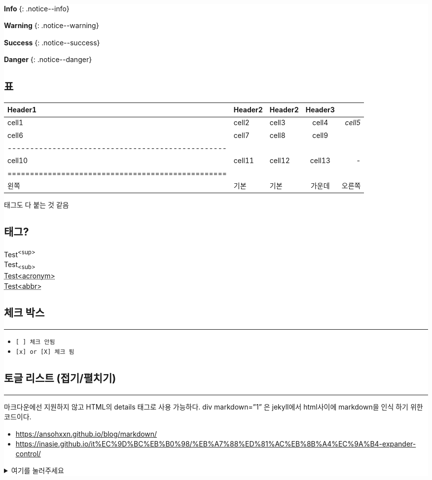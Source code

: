 **Info**
{: .notice--info}

**Warning**
{: .notice--warning}

**Success**
{: .notice--success}

**Danger**
{: .notice--danger}

## 표

| Header1                                           | Header2 | Header2 | Header3 |         |
| :------------------------------------------------ | ------- | ------- | :-----: | ------: |
| cell1                                             | cell2   | cell3   |  cell4  | *cell5* |
| cell6                                             | cell7   | cell8   |  cell9  |         |
| ------------------------------------------------- |
| cell10                                            | cell11  | cell12  | cell13  |       - |
| ================================================= |
| 왼쪽                                              | 기본    | 기본    | 가운데  |  오른쪽 |

태그도 다 붙는 것 같음

## 태그?

Test<sup>\<sup\></sup>  
Test<sub>\<sub\></sub>  
<acronym title = "acronym">Test\<acronym\></acronym>  
<abbr title = "abbr">Test\<abbr\></abbr>

## 체크 박스

---

- `[ ] 체크 안됨`
- `[x] or [X] 체크 됨`

## 토글 리스트 (접기/펼치기)

---

마크다운에선 지원하지 않고 HTML의 details 태그로 사용 가능하다. div markdown=”1” 은 jekyll에서 html사이에 markdown을 인식 하기 위한 코드이다.  

- <https://ansohxxn.github.io/blog/markdown/>
- <https://inasie.github.io/it%EC%9D%BC%EB%B0%98/%EB%A7%88%ED%81%AC%EB%8B%A4%EC%9A%B4-expander-control/>

<details><summary>여기를 눌러주세요</summary></details>


[googlelink]: https://google.com "참조 링크"  
